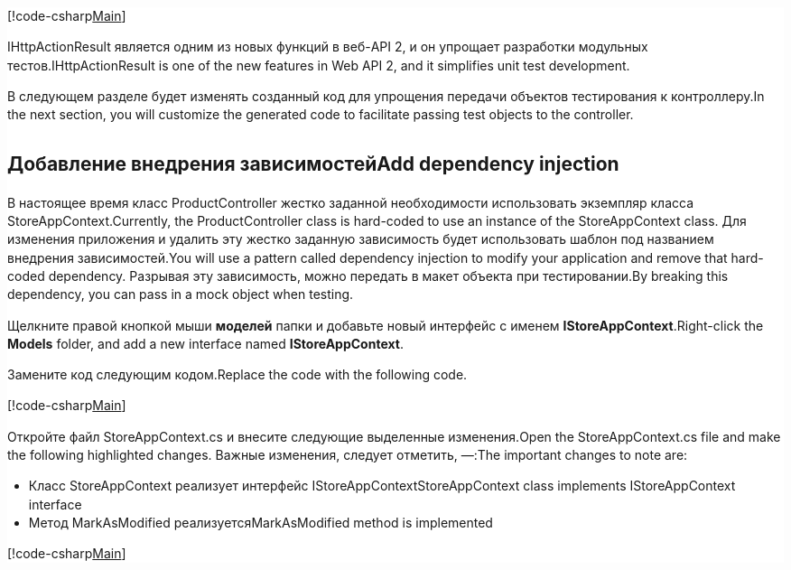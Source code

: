 [!code-csharp[Main](mocking-entity-framework-when-unit-testing-aspnet-web-api-2/samples/sample2.cs)]

<span data-ttu-id="447b1-160">IHttpActionResult является одним из новых функций в веб-API 2, и он упрощает разработки модульных тестов.</span><span class="sxs-lookup"><span data-stu-id="447b1-160">IHttpActionResult is one of the new features in Web API 2, and it simplifies unit test development.</span></span>

<span data-ttu-id="447b1-161">В следующем разделе будет изменять созданный код для упрощения передачи объектов тестирования к контроллеру.</span><span class="sxs-lookup"><span data-stu-id="447b1-161">In the next section, you will customize the generated code to facilitate passing test objects to the controller.</span></span>

<a id="dependency"></a>
## <a name="add-dependency-injection"></a><span data-ttu-id="447b1-162">Добавление внедрения зависимостей</span><span class="sxs-lookup"><span data-stu-id="447b1-162">Add dependency injection</span></span>

<span data-ttu-id="447b1-163">В настоящее время класс ProductController жестко заданной необходимости использовать экземпляр класса StoreAppContext.</span><span class="sxs-lookup"><span data-stu-id="447b1-163">Currently, the ProductController class is hard-coded to use an instance of the StoreAppContext class.</span></span> <span data-ttu-id="447b1-164">Для изменения приложения и удалить эту жестко заданную зависимость будет использовать шаблон под названием внедрения зависимостей.</span><span class="sxs-lookup"><span data-stu-id="447b1-164">You will use a pattern called dependency injection to modify your application and remove that hard-coded dependency.</span></span> <span data-ttu-id="447b1-165">Разрывая эту зависимость, можно передать в макет объекта при тестировании.</span><span class="sxs-lookup"><span data-stu-id="447b1-165">By breaking this dependency, you can pass in a mock object when testing.</span></span>

<span data-ttu-id="447b1-166">Щелкните правой кнопкой мыши **моделей** папки и добавьте новый интерфейс с именем **IStoreAppContext**.</span><span class="sxs-lookup"><span data-stu-id="447b1-166">Right-click the **Models** folder, and add a new interface named **IStoreAppContext**.</span></span>

<span data-ttu-id="447b1-167">Замените код следующим кодом.</span><span class="sxs-lookup"><span data-stu-id="447b1-167">Replace the code with the following code.</span></span>

[!code-csharp[Main](mocking-entity-framework-when-unit-testing-aspnet-web-api-2/samples/sample3.cs)]

<span data-ttu-id="447b1-168">Откройте файл StoreAppContext.cs и внесите следующие выделенные изменения.</span><span class="sxs-lookup"><span data-stu-id="447b1-168">Open the StoreAppContext.cs file and make the following highlighted changes.</span></span> <span data-ttu-id="447b1-169">Важные изменения, следует отметить, —:</span><span class="sxs-lookup"><span data-stu-id="447b1-169">The important changes to note are:</span></span>

- <span data-ttu-id="447b1-170">Класс StoreAppContext реализует интерфейс IStoreAppContext</span><span class="sxs-lookup"><span data-stu-id="447b1-170">StoreAppContext class implements IStoreAppContext interface</span></span>
- <span data-ttu-id="447b1-171">Метод MarkAsModified реализуется</span><span class="sxs-lookup"><span data-stu-id="447b1-171">MarkAsModified method is implemented</span></span>


[!code-csharp[Main](mocking-entity-framework-when-unit-testing-aspnet-web-api-2/samples/sample4.cs?highlight=6,14-17)]
